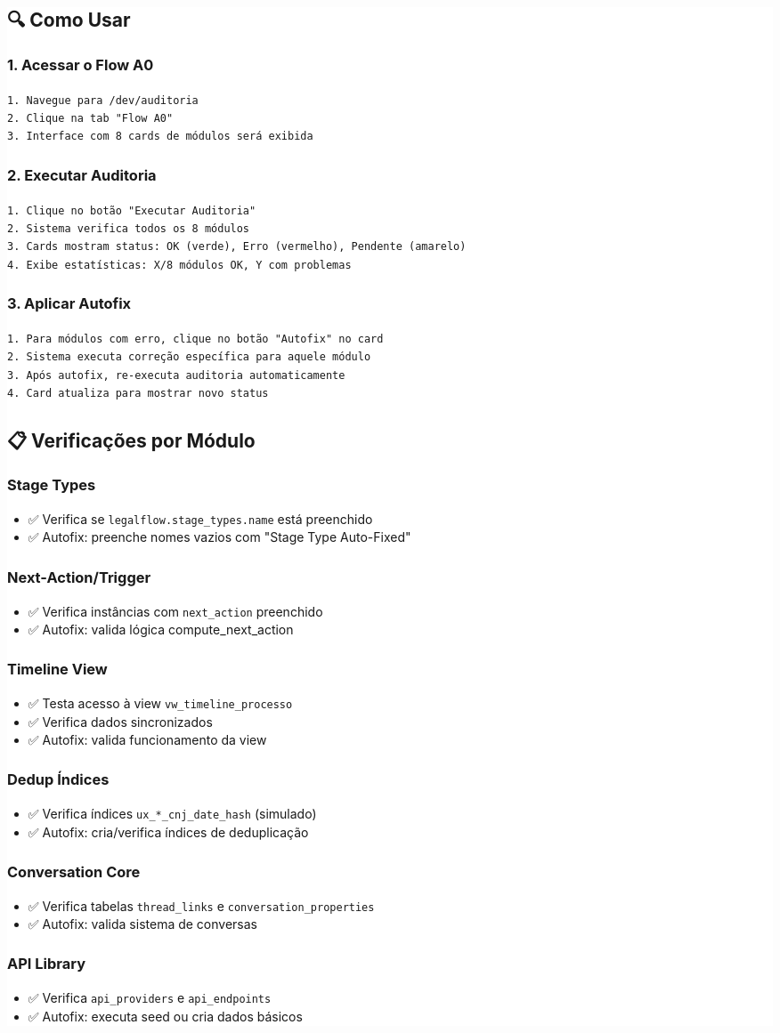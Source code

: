 ## 🔍 Como Usar

### 1. Acessar o Flow A0
```
1. Navegue para /dev/auditoria
2. Clique na tab "Flow A0"  
3. Interface com 8 cards de módulos será exibida
```

### 2. Executar Auditoria
```
1. Clique no botão "Executar Auditoria"
2. Sistema verifica todos os 8 módulos
3. Cards mostram status: OK (verde), Erro (vermelho), Pendente (amarelo)
4. Exibe estatísticas: X/8 módulos OK, Y com problemas
```

### 3. Aplicar Autofix
```
1. Para módulos com erro, clique no botão "Autofix" no card
2. Sistema executa correção específica para aquele módulo
3. Após autofix, re-executa auditoria automaticamente
4. Card atualiza para mostrar novo status
```

## 📋 Verificações por Módulo

### Stage Types
- ✅ Verifica se `legalflow.stage_types.name` está preenchido
- ✅ Autofix: preenche nomes vazios com "Stage Type Auto-Fixed"

### Next-Action/Trigger  
- ✅ Verifica instâncias com `next_action` preenchido
- ✅ Autofix: valida lógica compute_next_action

### Timeline View
- ✅ Testa acesso à view `vw_timeline_processo`
- ✅ Verifica dados sincronizados
- ✅ Autofix: valida funcionamento da view

### Dedup Índices
- ✅ Verifica índices `ux_*_cnj_date_hash` (simulado)
- ✅ Autofix: cria/verifica índices de deduplicação

### Conversation Core
- ✅ Verifica tabelas `thread_links` e `conversation_properties`
- ✅ Autofix: valida sistema de conversas

### API Library
- ✅ Verifica `api_providers` e `api_endpoints`
- ✅ Autofix: executa seed ou cria dados básicos
